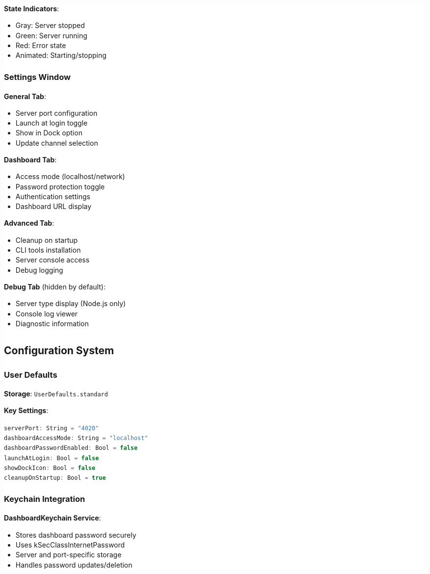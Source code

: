 **State Indicators**:
- Gray: Server stopped
- Green: Server running
- Red: Error state
- Animated: Starting/stopping

### Settings Window

**General Tab**:
- Server port configuration
- Launch at login toggle
- Show in Dock option
- Update channel selection

**Dashboard Tab**:
- Access mode (localhost/network)
- Password protection toggle
- Authentication settings
- Dashboard URL display

**Advanced Tab**:
- Cleanup on startup
- CLI tools installation
- Server console access
- Debug logging

**Debug Tab** (hidden by default):
- Server type display (Node.js only)
- Console log viewer
- Diagnostic information

## Configuration System

### User Defaults

**Storage**: `UserDefaults.standard`

**Key Settings**:
```swift
serverPort: String = "4020"
dashboardAccessMode: String = "localhost"
dashboardPasswordEnabled: Bool = false
launchAtLogin: Bool = false
showDockIcon: Bool = false
cleanupOnStartup: Bool = true
```

### Keychain Integration

**DashboardKeychain Service**:
- Stores dashboard password securely
- Uses kSecClassInternetPassword
- Server and port-specific storage
- Handles password updates/deletion

